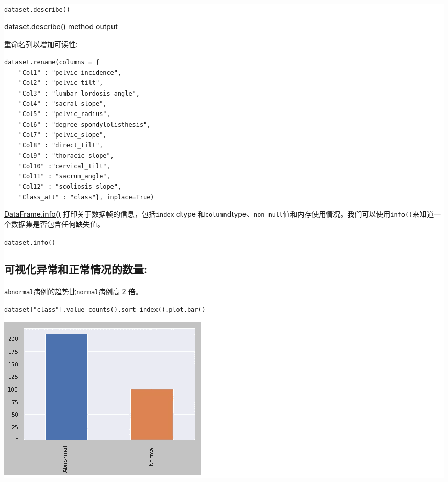 ```
dataset.describe()
```

dataset.describe() method output

重命名列以增加可读性:

```
dataset.rename(columns = {
    "Col1" : "pelvic_incidence", 
    "Col2" : "pelvic_tilt",
    "Col3" : "lumbar_lordosis_angle",
    "Col4" : "sacral_slope", 
    "Col5" : "pelvic_radius",
    "Col6" : "degree_spondylolisthesis", 
    "Col7" : "pelvic_slope",
    "Col8" : "direct_tilt",
    "Col9" : "thoracic_slope", 
    "Col10" :"cervical_tilt", 
    "Col11" : "sacrum_angle",
    "Col12" : "scoliosis_slope", 
    "Class_att" : "class"}, inplace=True)
```

[DataFrame.info()](https://pandas.pydata.org/pandas-docs/stable/generated/pandas.DataFrame.info.html) 打印关于数据帧的信息，包括`index` dtype 和`column`dtype、`non-null`值和内存使用情况。我们可以使用`info()`来知道一个数据集是否包含任何缺失值。

```
dataset.info()
```

## 可视化异常和正常情况的数量:

`abnormal`病例的趋势比`normal`病例高 2 倍。

```
dataset["class"].value_counts().sort_index().plot.bar()
```

![](img/f2c4246a5ef3f28a0eea381fe8cdcf2b.png)
